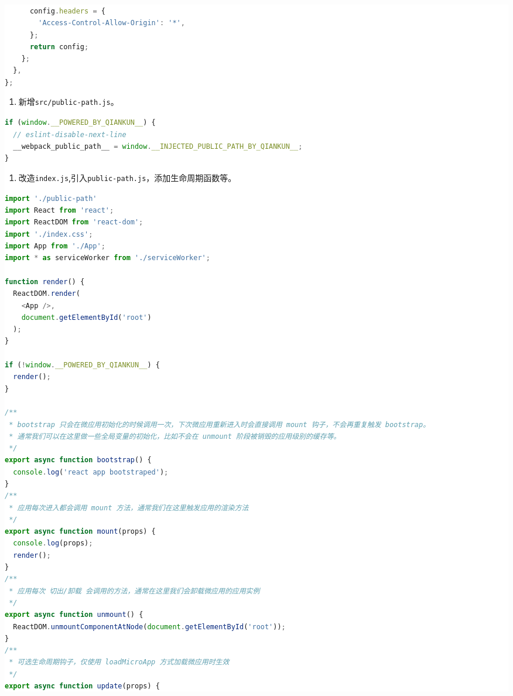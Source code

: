 ```javascript
      config.headers = {
        'Access-Control-Allow-Origin': '*',
      };
      return config;
    };
  },
};

```

1. 新增`src/public-path.js`。

```javascript
if (window.__POWERED_BY_QIANKUN__) {
  // eslint-disable-next-line
  __webpack_public_path__ = window.__INJECTED_PUBLIC_PATH_BY_QIANKUN__;
}

```

1. 改造`index.js`,引入`public-path.js`，添加生命周期函数等。

```javascript
import './public-path'
import React from 'react';
import ReactDOM from 'react-dom';
import './index.css';
import App from './App';
import * as serviceWorker from './serviceWorker';

function render() {
  ReactDOM.render(
    <App />,
    document.getElementById('root')
  );
}

if (!window.__POWERED_BY_QIANKUN__) {
  render();
}

/**
 * bootstrap 只会在微应用初始化的时候调用一次，下次微应用重新进入时会直接调用 mount 钩子，不会再重复触发 bootstrap。
 * 通常我们可以在这里做一些全局变量的初始化，比如不会在 unmount 阶段被销毁的应用级别的缓存等。
 */
export async function bootstrap() {
  console.log('react app bootstraped');
}
/**
 * 应用每次进入都会调用 mount 方法，通常我们在这里触发应用的渲染方法
 */
export async function mount(props) {
  console.log(props);
  render();
}
/**
 * 应用每次 切出/卸载 会调用的方法，通常在这里我们会卸载微应用的应用实例
 */
export async function unmount() {
  ReactDOM.unmountComponentAtNode(document.getElementById('root'));
}
/**
 * 可选生命周期钩子，仅使用 loadMicroApp 方式加载微应用时生效
 */
export async function update(props) {
```